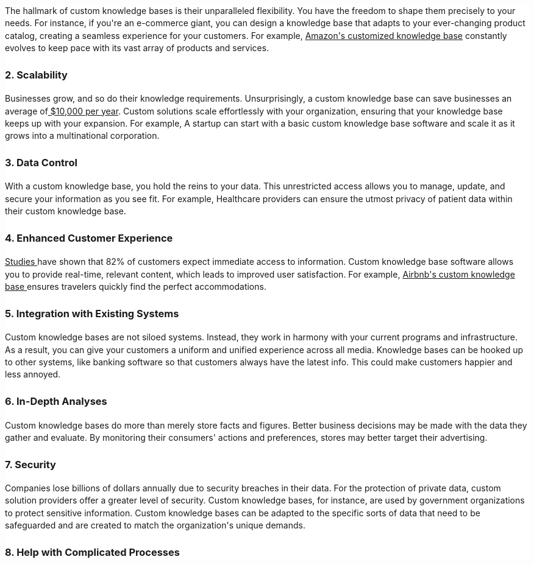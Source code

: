 The hallmark of custom knowledge bases is their unparalleled flexibility. You have the freedom to shape them precisely to your needs. For instance, if you're an e-commerce giant, you can design a knowledge base that adapts to your ever-changing product catalog, creating a seamless experience for your customers. For example, [Amazon's customized knowledge base](https://docs.aws.amazon.com/wisdom/latest/APIReference/API_CreateKnowledgeBase.html) constantly evolves to keep pace with its vast array of products and services.

### 2. Scalability

Businesses grow, and so do their knowledge requirements. Unsurprisingly, a custom knowledge base can save businesses an average of[ $10,000 per year](https://www.proprofskb.com/blog/much-money-can-knowledge-base-save-business/). Custom solutions scale effortlessly with your organization, ensuring that your knowledge base keeps up with your expansion. For example, A startup can start with a basic custom knowledge base software and scale it as it grows into a multinational corporation.

### 3. Data Control

With a custom knowledge base, you hold the reins to your data. This unrestricted access allows you to manage, update, and secure your information as you see fit. For example, Healthcare providers can ensure the utmost privacy of patient data within their custom knowledge base.

### 4. Enhanced Customer Experience

[Studies ](https://smallbiztrends.com/2018/07/real-time-response-to-customers.html)have shown that 82% of customers expect immediate access to information. Custom knowledge base software allows you to provide real-time, relevant content, which leads to improved user satisfaction. For example, [Airbnb's custom knowledge base ](https://www.airbnb.com/help/article/2575)ensures travelers quickly find the perfect accommodations.

### 5. Integration with Existing Systems

Custom knowledge bases are not siloed systems. Instead, they work in harmony with your current programs and infrastructure. As a result, you can give your customers a uniform and unified experience across all media. Knowledge bases can be hooked up to other systems, like banking software so that customers always have the latest info. This could make customers happier and less annoyed.  

### 6. In-Depth Analyses

Custom knowledge bases do more than merely store facts and figures. Better business decisions may be made with the data they gather and evaluate. By monitoring their consumers' actions and preferences, stores may better target their advertising. 

### 7. Security

Companies lose billions of dollars annually due to security breaches in their data. For the protection of private data, custom solution providers offer a greater level of security. Custom knowledge bases, for instance, are used by government organizations to protect sensitive information. Custom knowledge bases can be adapted to the specific sorts of data that need to be safeguarded and are created to match the organization's unique demands. 

### 8. Help with Complicated Processes
